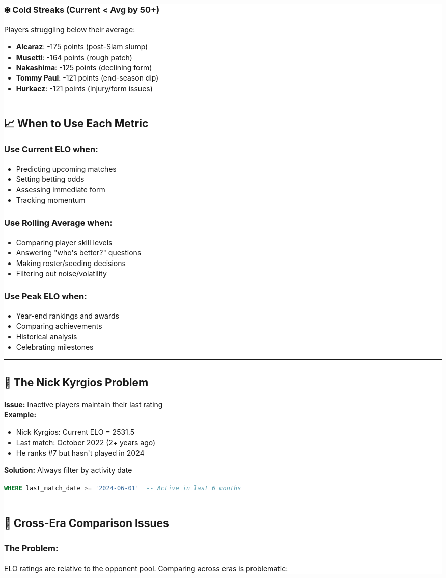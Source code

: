 ### ❄️ Cold Streaks (Current < Avg by 50+)
Players struggling below their average:
- **Alcaraz**: -175 points (post-Slam slump)
- **Musetti**: -164 points (rough patch)
- **Nakashima**: -125 points (declining form)
- **Tommy Paul**: -121 points (end-season dip)
- **Hurkacz**: -121 points (injury/form issues)

---

## 📈 When to Use Each Metric

### Use **Current ELO** when:
- Predicting upcoming matches
- Setting betting odds
- Assessing immediate form
- Tracking momentum

### Use **Rolling Average** when:
- Comparing player skill levels
- Answering "who's better?" questions
- Making roster/seeding decisions
- Filtering out noise/volatility

### Use **Peak ELO** when:
- Year-end rankings and awards
- Comparing achievements
- Historical analysis
- Celebrating milestones

---

## 🚨 The Nick Kyrgios Problem

**Issue:** Inactive players maintain their last rating  
**Example:**
- Nick Kyrgios: Current ELO = 2531.5
- Last match: October 2022 (2+ years ago)
- He ranks #7 but hasn't played in 2024

**Solution:** Always filter by activity date
```sql
WHERE last_match_date >= '2024-06-01'  -- Active in last 6 months
```

---

## 🔬 Cross-Era Comparison Issues

### The Problem:
ELO ratings are relative to the opponent pool. Comparing across eras is problematic:
